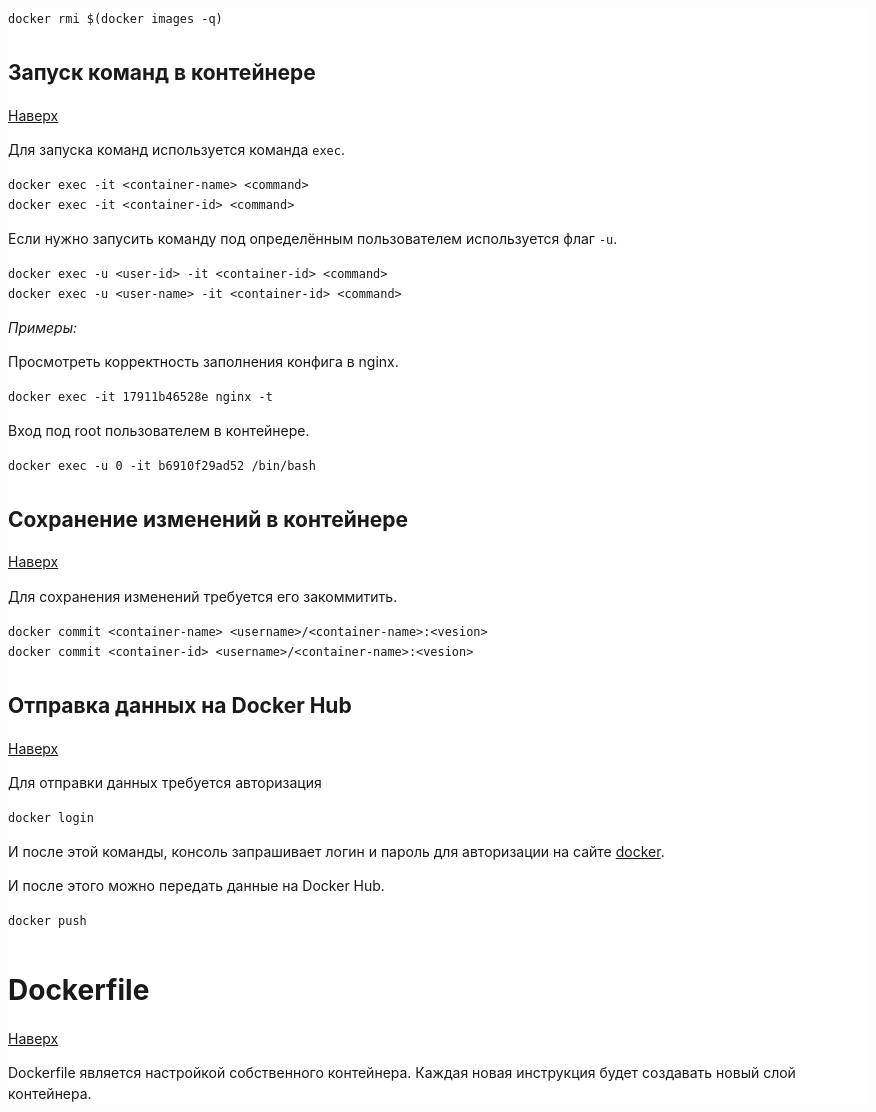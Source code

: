     docker rmi $(docker images -q)


## Запуск команд в контейнере

[Наверх](#содержание)

Для запуска команд используется команда `exec`.

    docker exeс -it <container-name> <command>
    docker exeс -it <container-id> <command>

Если нужно запусить команду под определённым пользователем используется флаг `-u`.

    docker exec -u <user-id> -it <container-id> <command>
    docker exec -u <user-name> -it <container-id> <command>

*Примеры:*

Просмотреть корректность заполнения конфига в nginx.

    docker exec -it 17911b46528e nginx -t

Вход под root пользователем в контейнере.

    docker exec -u 0 -it b6910f29ad52 /bin/bash


## Сохранение изменений в контейнере

[Наверх](#содержание)

Для сохранения изменений требуется его закоммитить.

    docker commit <container-name> <username>/<container-name>:<vesion>
    docker commit <container-id> <username>/<container-name>:<vesion>


## Отправка данных на Docker Hub

[Наверх](#содержание)

Для отправки данных требуется авторизация

    docker login

И после этой команды, консоль запрашивает логин и пароль для авторизации
на сайте [docker](https://hub.docker.com/).

И после этого можно передать данные на Docker Hub.

    docker push


# Dockerfile

[Наверх](#содержание)

Dockerfile является настройкой собственного контейнера.
Каждая новая инструкция будет создавать новый слой контейнера.
